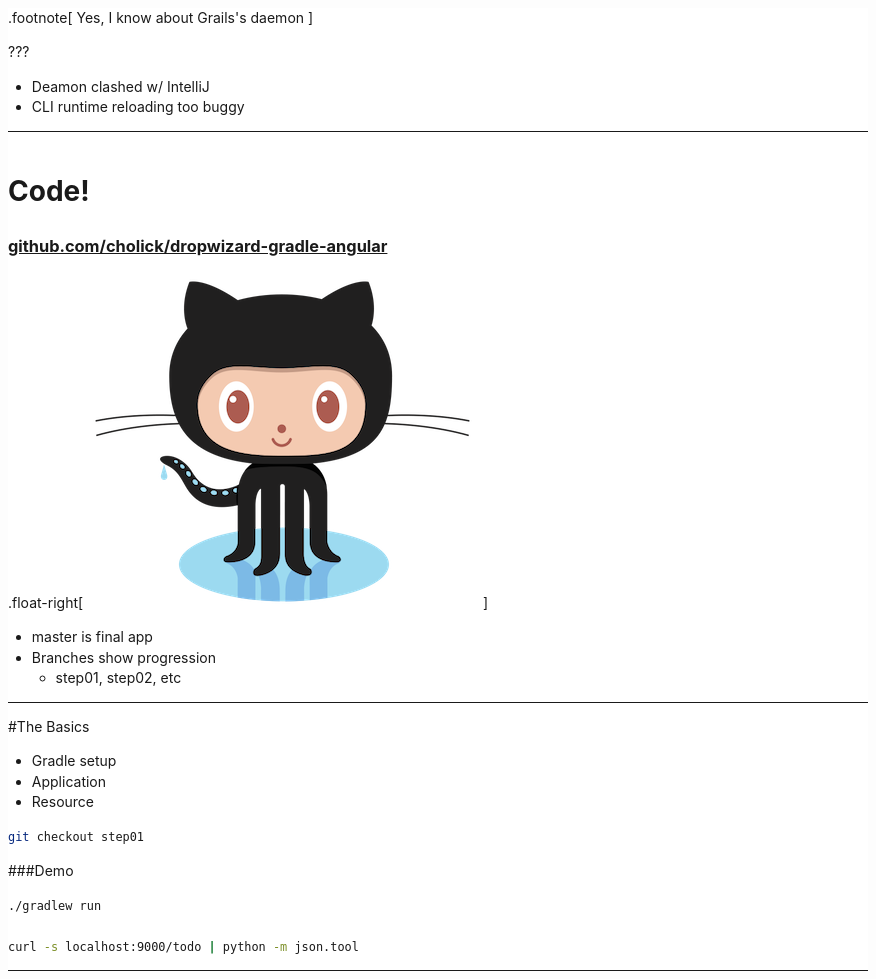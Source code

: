 .footnote[
Yes, I know about Grails's daemon
]

???

* Deamon clashed w/ IntelliJ
* CLI runtime reloading too buggy

---
# Code!

### [ github.com/cholick/dropwizard-gradle-angular ]( https://github.com/cholick/dropwizard-gradle-angular/ )

.float-right[![image](images/octocat.png)]

* master is final app
* Branches show progression
  * step01, step02, etc

---
#The Basics

* Gradle setup
* Application
* Resource

```bash
git checkout step01
```

###Demo

```bash
./gradlew run

curl -s localhost:9000/todo | python -m json.tool
```

---